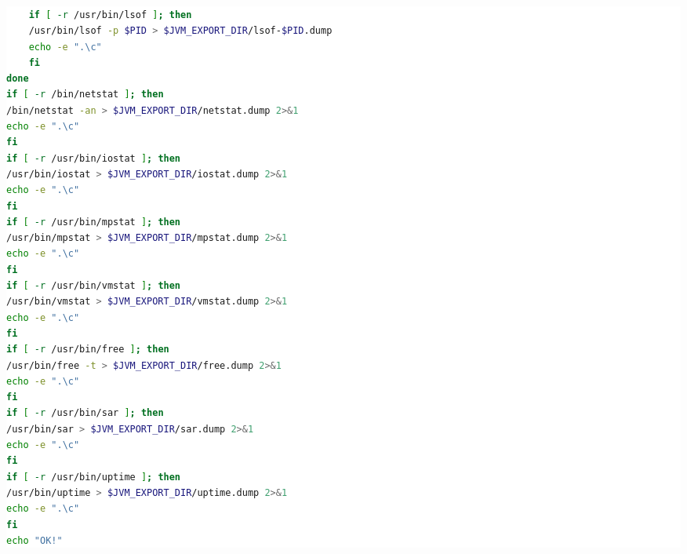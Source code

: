 ```bash 
	if [ -r /usr/bin/lsof ]; then
	/usr/bin/lsof -p $PID > $JVM_EXPORT_DIR/lsof-$PID.dump
	echo -e ".\c"
	fi
done
if [ -r /bin/netstat ]; then
/bin/netstat -an > $JVM_EXPORT_DIR/netstat.dump 2>&1
echo -e ".\c"
fi
if [ -r /usr/bin/iostat ]; then
/usr/bin/iostat > $JVM_EXPORT_DIR/iostat.dump 2>&1
echo -e ".\c"
fi
if [ -r /usr/bin/mpstat ]; then
/usr/bin/mpstat > $JVM_EXPORT_DIR/mpstat.dump 2>&1
echo -e ".\c"
fi
if [ -r /usr/bin/vmstat ]; then
/usr/bin/vmstat > $JVM_EXPORT_DIR/vmstat.dump 2>&1
echo -e ".\c"
fi
if [ -r /usr/bin/free ]; then
/usr/bin/free -t > $JVM_EXPORT_DIR/free.dump 2>&1
echo -e ".\c"
fi
if [ -r /usr/bin/sar ]; then
/usr/bin/sar > $JVM_EXPORT_DIR/sar.dump 2>&1
echo -e ".\c"
fi
if [ -r /usr/bin/uptime ]; then
/usr/bin/uptime > $JVM_EXPORT_DIR/uptime.dump 2>&1
echo -e ".\c"
fi
echo "OK!"

```

















